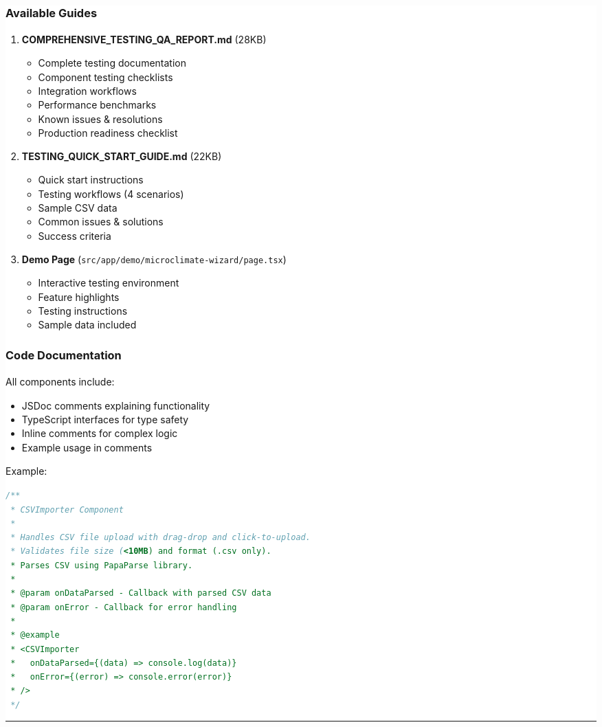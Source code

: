 ### Available Guides

1. **COMPREHENSIVE_TESTING_QA_REPORT.md** (28KB)
   - Complete testing documentation
   - Component testing checklists
   - Integration workflows
   - Performance benchmarks
   - Known issues & resolutions
   - Production readiness checklist

2. **TESTING_QUICK_START_GUIDE.md** (22KB)
   - Quick start instructions
   - Testing workflows (4 scenarios)
   - Sample CSV data
   - Common issues & solutions
   - Success criteria

3. **Demo Page** (`src/app/demo/microclimate-wizard/page.tsx`)
   - Interactive testing environment
   - Feature highlights
   - Testing instructions
   - Sample data included

### Code Documentation

All components include:

- JSDoc comments explaining functionality
- TypeScript interfaces for type safety
- Inline comments for complex logic
- Example usage in comments

Example:

```typescript
/**
 * CSVImporter Component
 *
 * Handles CSV file upload with drag-drop and click-to-upload.
 * Validates file size (<10MB) and format (.csv only).
 * Parses CSV using PapaParse library.
 *
 * @param onDataParsed - Callback with parsed CSV data
 * @param onError - Callback for error handling
 *
 * @example
 * <CSVImporter
 *   onDataParsed={(data) => console.log(data)}
 *   onError={(error) => console.error(error)}
 * />
 */
```

---
